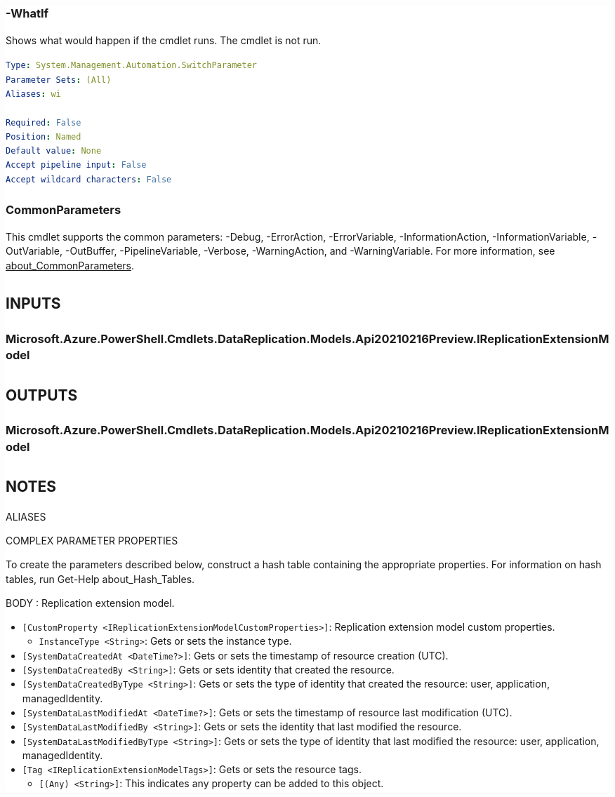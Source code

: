 ### -WhatIf
Shows what would happen if the cmdlet runs.
The cmdlet is not run.

```yaml
Type: System.Management.Automation.SwitchParameter
Parameter Sets: (All)
Aliases: wi

Required: False
Position: Named
Default value: None
Accept pipeline input: False
Accept wildcard characters: False
```

### CommonParameters
This cmdlet supports the common parameters: -Debug, -ErrorAction, -ErrorVariable, -InformationAction, -InformationVariable, -OutVariable, -OutBuffer, -PipelineVariable, -Verbose, -WarningAction, and -WarningVariable. For more information, see [about_CommonParameters](http://go.microsoft.com/fwlink/?LinkID=113216).

## INPUTS

### Microsoft.Azure.PowerShell.Cmdlets.DataReplication.Models.Api20210216Preview.IReplicationExtensionModel

## OUTPUTS

### Microsoft.Azure.PowerShell.Cmdlets.DataReplication.Models.Api20210216Preview.IReplicationExtensionModel

## NOTES

ALIASES

COMPLEX PARAMETER PROPERTIES

To create the parameters described below, construct a hash table containing the appropriate properties. For information on hash tables, run Get-Help about_Hash_Tables.


BODY <IReplicationExtensionModel>: Replication extension model.
  - `[CustomProperty <IReplicationExtensionModelCustomProperties>]`: Replication extension model custom properties.
    - `InstanceType <String>`: Gets or sets the instance type.
  - `[SystemDataCreatedAt <DateTime?>]`: Gets or sets the timestamp of resource creation (UTC).
  - `[SystemDataCreatedBy <String>]`: Gets or sets identity that created the resource.
  - `[SystemDataCreatedByType <String>]`: Gets or sets the type of identity that created the resource: user, application,         managedIdentity.
  - `[SystemDataLastModifiedAt <DateTime?>]`: Gets or sets the timestamp of resource last modification (UTC).
  - `[SystemDataLastModifiedBy <String>]`: Gets or sets the identity that last modified the resource.
  - `[SystemDataLastModifiedByType <String>]`: Gets or sets the type of identity that last modified the resource: user, application,         managedIdentity.
  - `[Tag <IReplicationExtensionModelTags>]`: Gets or sets the resource tags.
    - `[(Any) <String>]`: This indicates any property can be added to this object.
